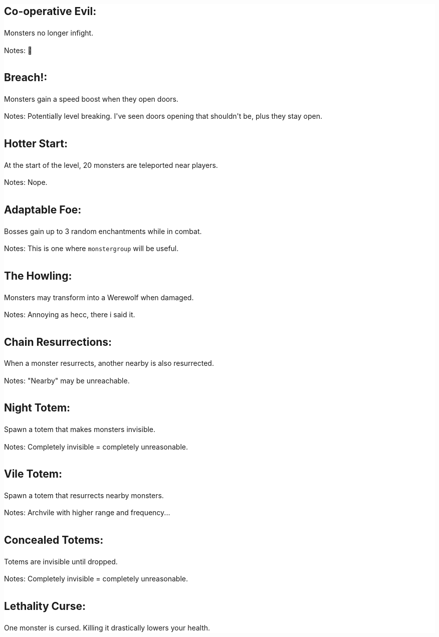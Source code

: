 Co-operative Evil:
------
Monsters no longer infight.

Notes: 🤔

Breach!:
------
Monsters gain a speed boost when they open doors.

Notes: Potentially level breaking.  I've seen doors opening that shouldn't be, plus they stay open.

Hotter Start:
------
At the start of the level, 20 monsters are teleported near players.

Notes: Nope.

Adaptable Foe:
------
Bosses gain up to 3 random enchantments while in combat.

Notes: This is one where `monstergroup` will be useful.

The Howling:
------
Monsters may transform into a Werewolf when damaged.

Notes: Annoying as hecc, there i said it.

Chain Resurrections:
------
When a monster resurrects, another nearby is also resurrected.

Notes: "Nearby" may be unreachable.

Night Totem:
------
Spawn a totem that makes monsters invisible.

Notes: Completely invisible = completely unreasonable.

Vile Totem:
------
Spawn a totem that resurrects nearby monsters.

Notes: Archvile with higher range and frequency...

Concealed Totems:
------
Totems are invisible until dropped.

Notes: Completely invisible = completely unreasonable.

Lethality Curse:
------
One monster is cursed. Killing it drastically lowers your health.
